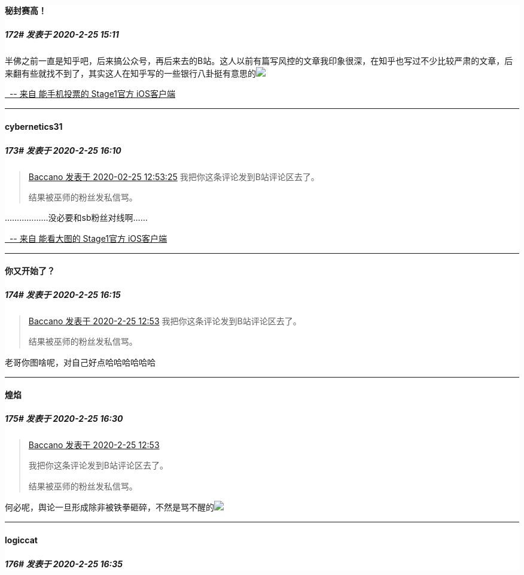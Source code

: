 ####  秘封赛高！  
##### 172#       发表于 2020-2-25 15:11


半佛之前一直是知乎吧，后来搞公众号，再后来去的B站。这人以前有篇写风控的文章我印象很深，在知乎也写过不少比较严肃的文章，后来翻有些就找不到了，其实这人在知乎写的一些银行八卦挺有意思的<img src="https://static.saraba1st.com/image/smiley/face2017/053.png" referrerpolicy="no-referrer">

[  -- 来自 能手机投票的 Stage1官方 iOS客户端](https://itunes.apple.com/fi/app/saraba1st/id1221237470?mt=8)


*****

####  cybernetics31  
##### 173#       发表于 2020-2-25 16:10


<blockquote><a href="httphttps://bbs.saraba1st.com/2b/forum.php?mod=redirect&amp;goto=findpost&amp;pid=46519788&amp;ptid=1915332" target="_blank">Baccano 发表于 2020-02-25 12:53:25</a>
我把你这条评论发到B站评论区去了。

结果被巫师的粉丝发私信骂。</blockquote>………………没必要和sb粉丝对线啊……

[  -- 来自 能看大图的 Stage1官方 iOS客户端](https://itunes.apple.com/fi/app/saraba1st/id1221237470?mt=8)


*****

####  你又开始了？  
##### 174#       发表于 2020-2-25 16:15


<blockquote><a href="httphttps://bbs.saraba1st.com/2b/forum.php?mod=redirect&amp;goto=findpost&amp;pid=46519788&amp;ptid=1915332" target="_blank">Baccano 发表于 2020-2-25 12:53</a>
我把你这条评论发到B站评论区去了。

结果被巫师的粉丝发私信骂。</blockquote>
老哥你图啥呢，对自己好点哈哈哈哈哈哈


*****

####  煌焰  
##### 175#       发表于 2020-2-25 16:30


<blockquote><a href="httphttps://bbs.saraba1st.com/2b/forum.php?mod=redirect&amp;goto=findpost&amp;pid=46519788&amp;ptid=1915332" target="_blank">Baccano 发表于 2020-2-25 12:53</a>

我把你这条评论发到B站评论区去了。

结果被巫师的粉丝发私信骂。</blockquote>
何必呢，舆论一旦形成除非被铁拳砸碎，不然是骂不醒的<img src="https://static.saraba1st.com/image/smiley/face2017/020.png" referrerpolicy="no-referrer">


*****

####  logiccat  
##### 176#       发表于 2020-2-25 16:35
